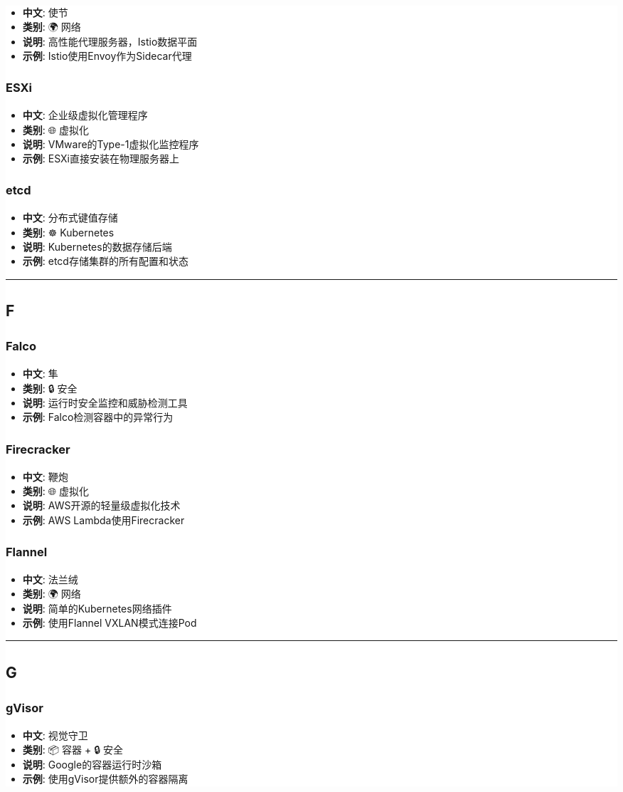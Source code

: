 - **中文**: 使节
- **类别**: 🌍 网络
- **说明**: 高性能代理服务器，Istio数据平面
- **示例**: Istio使用Envoy作为Sidecar代理

### ESXi

- **中文**: 企业级虚拟化管理程序
- **类别**: 🌐 虚拟化
- **说明**: VMware的Type-1虚拟化监控程序
- **示例**: ESXi直接安装在物理服务器上

### etcd

- **中文**: 分布式键值存储
- **类别**: ☸️ Kubernetes
- **说明**: Kubernetes的数据存储后端
- **示例**: etcd存储集群的所有配置和状态

---

## F

### Falco

- **中文**: 隼
- **类别**: 🔒 安全
- **说明**: 运行时安全监控和威胁检测工具
- **示例**: Falco检测容器中的异常行为

### Firecracker

- **中文**: 鞭炮
- **类别**: 🌐 虚拟化
- **说明**: AWS开源的轻量级虚拟化技术
- **示例**: AWS Lambda使用Firecracker

### Flannel

- **中文**: 法兰绒
- **类别**: 🌍 网络
- **说明**: 简单的Kubernetes网络插件
- **示例**: 使用Flannel VXLAN模式连接Pod

---

## G

### gVisor

- **中文**: 视觉守卫
- **类别**: 📦 容器 + 🔒 安全
- **说明**: Google的容器运行时沙箱
- **示例**: 使用gVisor提供额外的容器隔离
